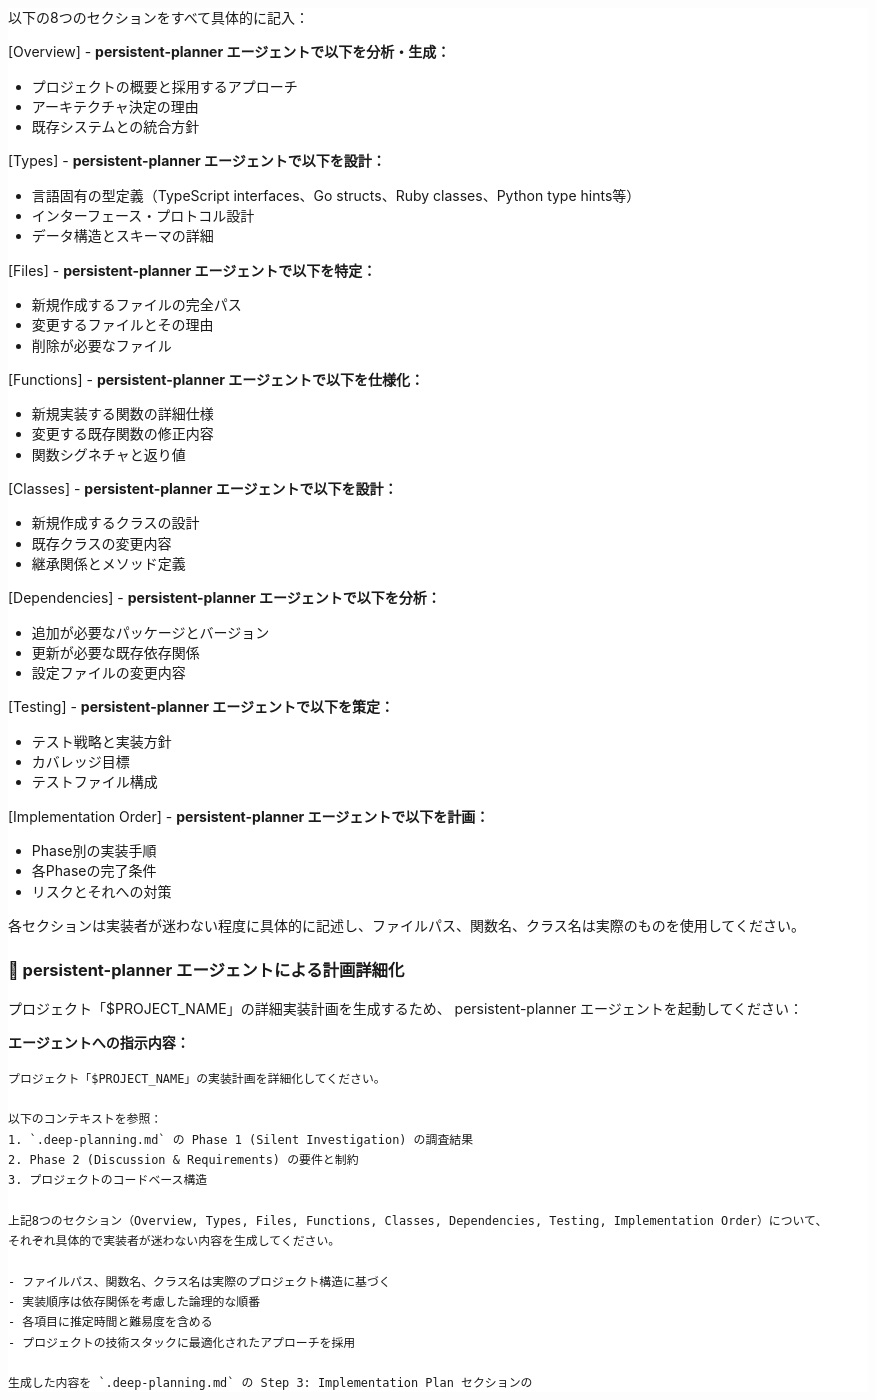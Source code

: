 以下の8つのセクションをすべて具体的に記入：

[Overview] - **persistent-planner エージェントで以下を分析・生成：**
- プロジェクトの概要と採用するアプローチ
- アーキテクチャ決定の理由
- 既存システムとの統合方針

[Types] - **persistent-planner エージェントで以下を設計：**
- 言語固有の型定義（TypeScript interfaces、Go structs、Ruby classes、Python type hints等）
- インターフェース・プロトコル設計
- データ構造とスキーマの詳細

[Files] - **persistent-planner エージェントで以下を特定：**
- 新規作成するファイルの完全パス
- 変更するファイルとその理由  
- 削除が必要なファイル

[Functions] - **persistent-planner エージェントで以下を仕様化：**
- 新規実装する関数の詳細仕様
- 変更する既存関数の修正内容
- 関数シグネチャと返り値

[Classes] - **persistent-planner エージェントで以下を設計：**
- 新規作成するクラスの設計
- 既存クラスの変更内容
- 継承関係とメソッド定義

[Dependencies] - **persistent-planner エージェントで以下を分析：**
- 追加が必要なパッケージとバージョン
- 更新が必要な既存依存関係
- 設定ファイルの変更内容

[Testing] - **persistent-planner エージェントで以下を策定：**
- テスト戦略と実装方針
- カバレッジ目標
- テストファイル構成

[Implementation Order] - **persistent-planner エージェントで以下を計画：**
- Phase別の実装手順
- 各Phaseの完了条件
- リスクとそれへの対策

各セクションは実装者が迷わない程度に具体的に記述し、ファイルパス、関数名、クラス名は実際のものを使用してください。

### 🤖 persistent-planner エージェントによる計画詳細化

プロジェクト「$PROJECT_NAME」の詳細実装計画を生成するため、
persistent-planner エージェントを起動してください：

**エージェントへの指示内容：**
```
プロジェクト「$PROJECT_NAME」の実装計画を詳細化してください。

以下のコンテキストを参照：
1. `.deep-planning.md` の Phase 1 (Silent Investigation) の調査結果
2. Phase 2 (Discussion & Requirements) の要件と制約
3. プロジェクトのコードベース構造

上記8つのセクション（Overview, Types, Files, Functions, Classes, Dependencies, Testing, Implementation Order）について、
それぞれ具体的で実装者が迷わない内容を生成してください。

- ファイルパス、関数名、クラス名は実際のプロジェクト構造に基づく
- 実装順序は依存関係を考慮した論理的な順番
- 各項目に推定時間と難易度を含める
- プロジェクトの技術スタックに最適化されたアプローチを採用

生成した内容を `.deep-planning.md` の Step 3: Implementation Plan セクションの
```